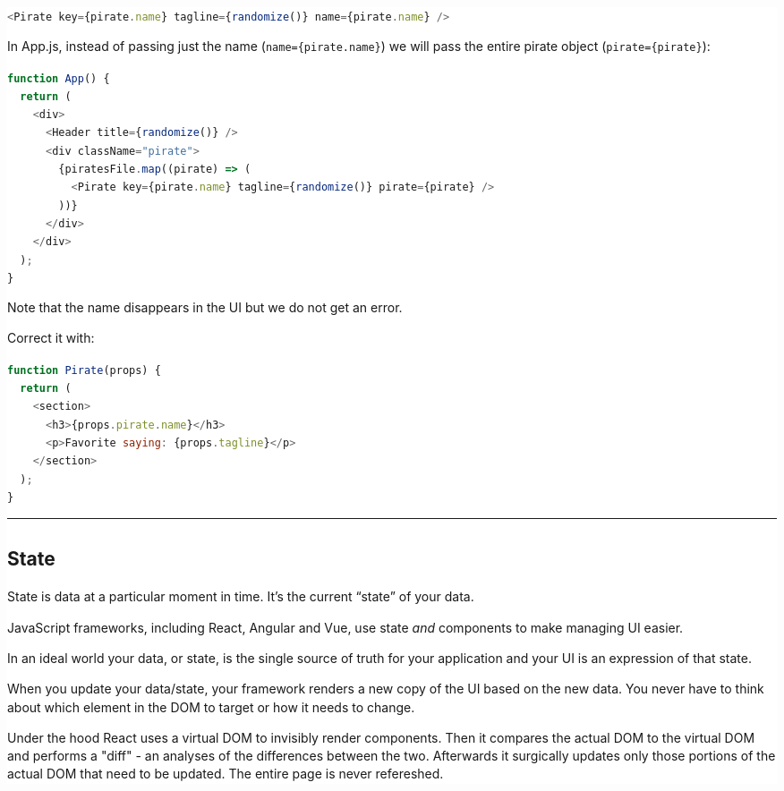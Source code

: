 ```js
<Pirate key={pirate.name} tagline={randomize()} name={pirate.name} />
```

In App.js, instead of passing just the name (`name={pirate.name}`) we will pass the entire pirate object (`pirate={pirate}`):

```js
function App() {
  return (
    <div>
      <Header title={randomize()} />
      <div className="pirate">
        {piratesFile.map((pirate) => (
          <Pirate key={pirate.name} tagline={randomize()} pirate={pirate} />
        ))}
      </div>
    </div>
  );
}
```

Note that the name disappears in the UI but we do not get an error.

Correct it with:

```js
function Pirate(props) {
  return (
    <section>
      <h3>{props.pirate.name}</h3>
      <p>Favorite saying: {props.tagline}</p>
    </section>
  );
}
```

---

## State

State is data at a particular moment in time. It’s the current “state” of your data.

JavaScript frameworks, including React, Angular and Vue, use state _and_ components to make managing UI easier.

In an ideal world your data, or state, is the single source of truth for your application and your UI is an expression of that state.

When you update your data/state, your framework renders a new copy of the UI based on the new data. You never have to think about which element in the DOM to target or how it needs to change.

Under the hood React uses a virtual DOM to invisibly render components. Then it compares the actual DOM to the virtual DOM and performs a "diff" - an analyses of the differences between the two. Afterwards it surgically updates only those portions of the actual DOM that need to be updated. The entire page is never refereshed.
